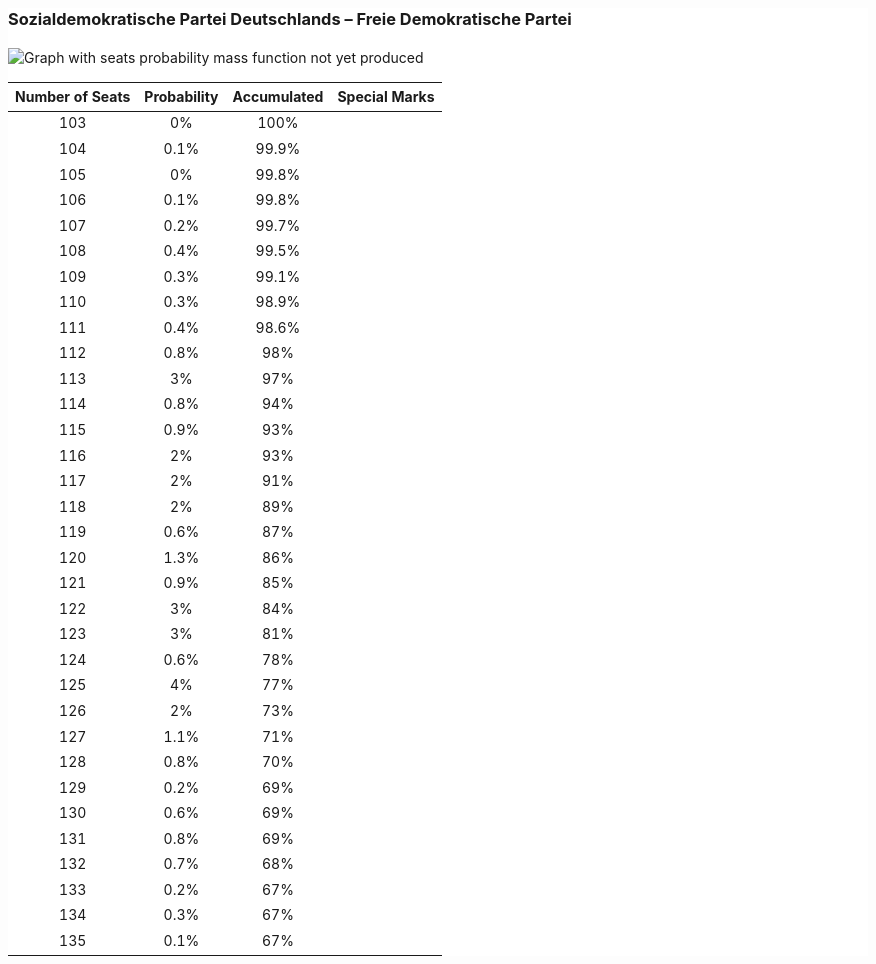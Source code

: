 ### Sozialdemokratische Partei Deutschlands – Freie Demokratische Partei

![Graph with seats probability mass function not yet produced](2020-11-13-Forsa-coalitions-seats-pmf-spd–fdp.png "Seats Probability Mass Function")

| Number of Seats | Probability | Accumulated | Special Marks |
|:---------------:|:-----------:|:-----------:|:-------------:|
| 103 | 0% | 100% |  |
| 104 | 0.1% | 99.9% |  |
| 105 | 0% | 99.8% |  |
| 106 | 0.1% | 99.8% |  |
| 107 | 0.2% | 99.7% |  |
| 108 | 0.4% | 99.5% |  |
| 109 | 0.3% | 99.1% |  |
| 110 | 0.3% | 98.9% |  |
| 111 | 0.4% | 98.6% |  |
| 112 | 0.8% | 98% |  |
| 113 | 3% | 97% |  |
| 114 | 0.8% | 94% |  |
| 115 | 0.9% | 93% |  |
| 116 | 2% | 93% |  |
| 117 | 2% | 91% |  |
| 118 | 2% | 89% |  |
| 119 | 0.6% | 87% |  |
| 120 | 1.3% | 86% |  |
| 121 | 0.9% | 85% |  |
| 122 | 3% | 84% |  |
| 123 | 3% | 81% |  |
| 124 | 0.6% | 78% |  |
| 125 | 4% | 77% |  |
| 126 | 2% | 73% |  |
| 127 | 1.1% | 71% |  |
| 128 | 0.8% | 70% |  |
| 129 | 0.2% | 69% |  |
| 130 | 0.6% | 69% |  |
| 131 | 0.8% | 69% |  |
| 132 | 0.7% | 68% |  |
| 133 | 0.2% | 67% |  |
| 134 | 0.3% | 67% |  |
| 135 | 0.1% | 67% |  |